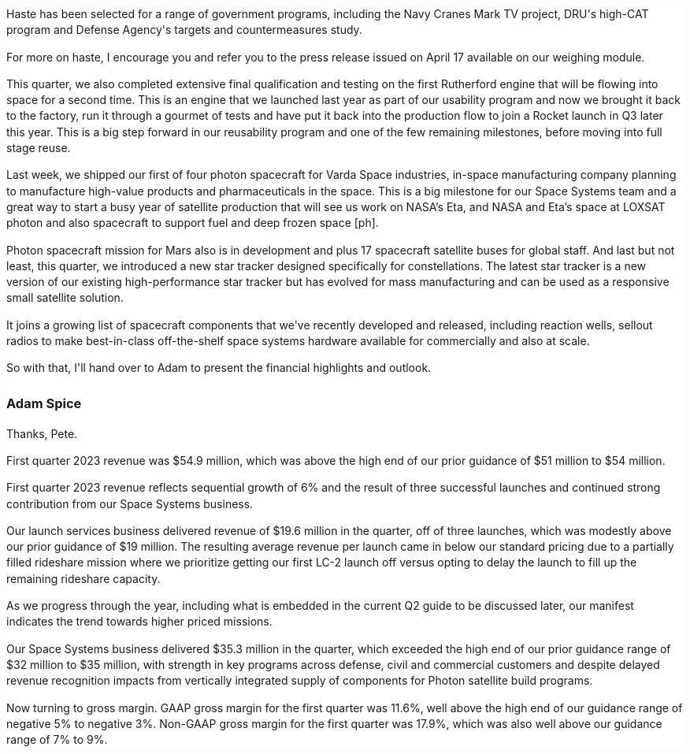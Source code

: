 Haste has been selected for a range of government programs, including the Navy Cranes Mark TV project, DRU's high-CAT program and Defense Agency's targets and countermeasures study.

For more on haste, I encourage you and refer you to the press release issued on April 17 available on our weighing module.

This quarter, we also completed extensive final qualification and testing on the first Rutherford engine that will be flowing into space for a second time. This is an engine that we launched last year as part of our usability program and now we brought it back to the factory, run it through a gourmet of tests and have put it back into the production flow to join a Rocket launch in Q3 later this year. This is a big step forward in our reusability program and one of the few remaining milestones, before moving into full stage reuse.

Last week, we shipped our first of four photon spacecraft for Varda Space industries, in-space manufacturing company planning to manufacture high-value products and pharmaceuticals in the space. This is a big milestone for our Space Systems team and a great way to start a busy year of satellite production that will see us work on NASA’s Eta, and NASA and Eta’s space at LOXSAT photon and also spacecraft to support fuel and deep frozen space [ph].

Photon spacecraft mission for Mars also is in development and plus 17 spacecraft satellite buses for global staff. And last but not least, this quarter, we introduced a new star tracker designed specifically for constellations. The latest star tracker is a new version of our existing high-performance star tracker but has evolved for mass manufacturing and can be used as a responsive small satellite solution.

It joins a growing list of spacecraft components that we've recently developed and released, including reaction wells, sellout radios to make best-in-class off-the-shelf space systems hardware available for commercially and also at scale.

So with that, I'll hand over to Adam to present the financial highlights and outlook.

### Adam Spice
Thanks, Pete.

First quarter 2023 revenue was $54.9 million, which was above the high end of our prior guidance of $51 million to $54 million.

First quarter 2023 revenue reflects sequential growth of 6% and the result of three successful launches and continued strong contribution from our Space Systems business.

Our launch services business delivered revenue of $19.6 million in the quarter, off of three launches, which was modestly above our prior guidance of $19 million. The resulting average revenue per launch came in below our standard pricing due to a partially filled rideshare mission where we prioritize getting our first LC-2 launch off versus opting to delay the launch to fill up the remaining rideshare capacity.

As we progress through the year, including what is embedded in the current Q2 guide to be discussed later, our manifest indicates the trend towards higher priced missions.

Our Space Systems business delivered $35.3 million in the quarter, which exceeded the high end of our prior guidance range of $32 million to $35 million, with strength in key programs across defense, civil and commercial customers and despite delayed revenue recognition impacts from vertically integrated supply of components for Photon satellite build programs.

Now turning to gross margin. GAAP gross margin for the first quarter was 11.6%, well above the high end of our guidance range of negative 5% to negative 3%. Non-GAAP gross margin for the first quarter was 17.9%, which was also well above our guidance range of 7% to 9%.
